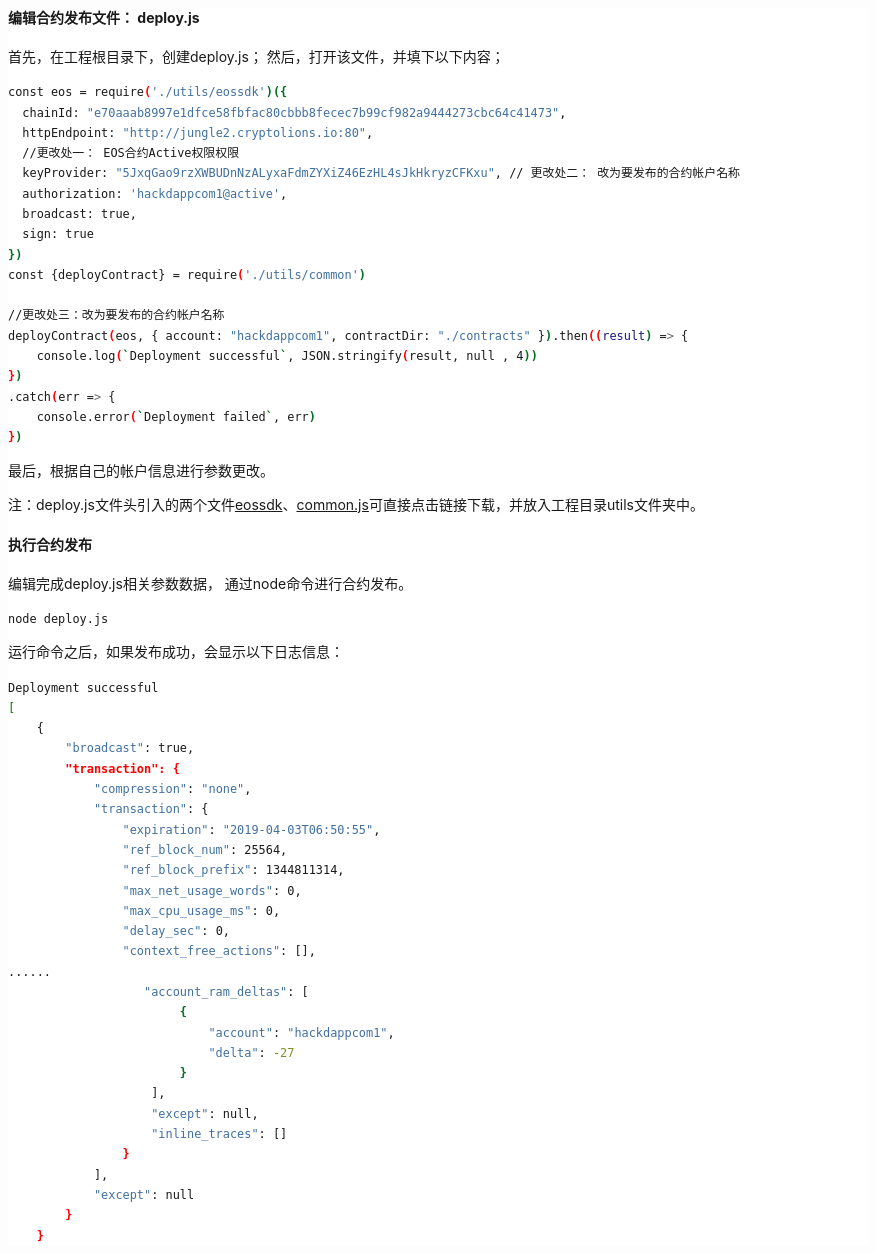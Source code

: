#### 编辑合约发布文件： deploy.js

首先，在工程根目录下，创建deploy.js；
然后，打开该文件，并填下以下内容；
```bash
const eos = require('./utils/eossdk')({
  chainId: "e70aaab8997e1dfce58fbfac80cbbb8fecec7b99cf982a9444273cbc64c41473",
  httpEndpoint: "http://jungle2.cryptolions.io:80",
  //更改处一： EOS合约Active权限权限
  keyProvider: "5JxqGao9rzXWBUDnNzALyxaFdmZYXiZ46EzHL4sJkHkryzCFKxu", // 更改处二： 改为要发布的合约帐户名称
  authorization: 'hackdappcom1@active',
  broadcast: true,
  sign: true
})
const {deployContract} = require('./utils/common')

//更改处三：改为要发布的合约帐户名称
deployContract(eos, { account: "hackdappcom1", contractDir: "./contracts" }).then((result) => {
    console.log(`Deployment successful`, JSON.stringify(result, null , 4))
})
.catch(err => {
    console.error(`Deployment failed`, err)
})
```
最后，根据自己的帐户信息进行参数更改。

注：deploy.js文件头引入的两个文件[eossdk](https://gist.github.com/hackdapp/246bc1b9998e7f0f5b12b04a96585081)、[common.js](https://gist.github.com/hackdapp/b200b70b1e5d32fa9e7ae1fc082681cc)可直接点击链接下载，并放入工程目录utils文件夹中。

#### 执行合约发布
编辑完成deploy.js相关参数数据， 通过node命令进行合约发布。
```bash
node deploy.js
```
运行命令之后，如果发布成功，会显示以下日志信息：
```bash
Deployment successful
[
    {
        "broadcast": true,
        "transaction": {
            "compression": "none",
            "transaction": {
                "expiration": "2019-04-03T06:50:55",
                "ref_block_num": 25564,
                "ref_block_prefix": 1344811314,
                "max_net_usage_words": 0,
                "max_cpu_usage_ms": 0,
                "delay_sec": 0,
                "context_free_actions": [],
......
                   "account_ram_deltas": [
                        {
                            "account": "hackdappcom1",
                            "delta": -27
                        }
                    ],
                    "except": null,
                    "inline_traces": []
                }
            ],
            "except": null
        }
    }
```
